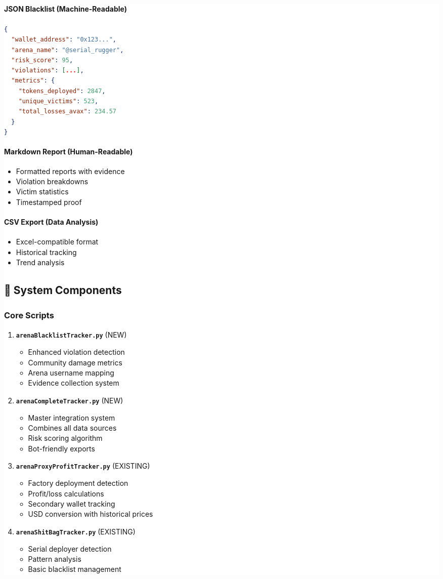 #### JSON Blacklist (Machine-Readable)
```json
{
  "wallet_address": "0x123...",
  "arena_name": "@serial_rugger",
  "risk_score": 95,
  "violations": [...],
  "metrics": {
    "tokens_deployed": 2847,
    "unique_victims": 523,
    "total_losses_avax": 234.57
  }
}
```

#### Markdown Report (Human-Readable)
- Formatted reports with evidence
- Violation breakdowns
- Victim statistics
- Timestamped proof

#### CSV Export (Data Analysis)
- Excel-compatible format
- Historical tracking
- Trend analysis

## 📁 System Components

### Core Scripts

1. **`arenaBlacklistTracker.py`** (NEW)
   - Enhanced violation detection
   - Community damage metrics
   - Arena username mapping
   - Evidence collection system

2. **`arenaCompleteTracker.py`** (NEW)
   - Master integration system
   - Combines all data sources
   - Risk scoring algorithm
   - Bot-friendly exports

3. **`arenaProxyProfitTracker.py`** (EXISTING)
   - Factory deployment detection
   - Profit/loss calculations
   - Secondary wallet tracking
   - USD conversion with historical prices

4. **`arenaShitBagTracker.py`** (EXISTING)
   - Serial deployer detection
   - Pattern analysis
   - Basic blacklist management
